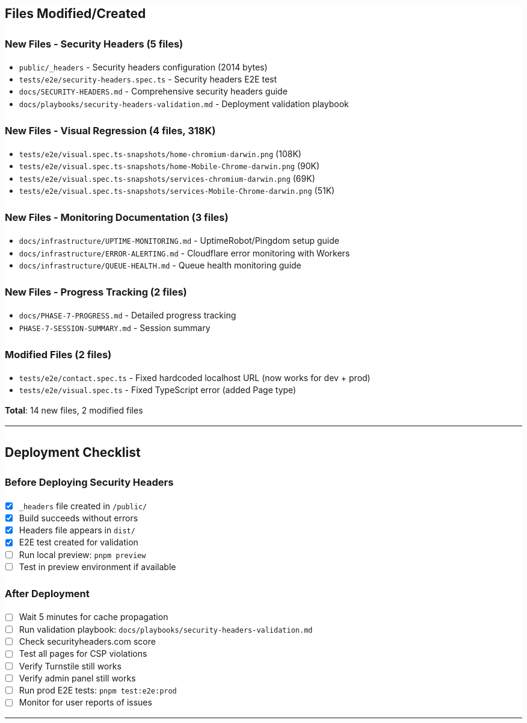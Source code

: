
## Files Modified/Created

### New Files - Security Headers (5 files)
- `public/_headers` - Security headers configuration (2014 bytes)
- `tests/e2e/security-headers.spec.ts` - Security headers E2E test
- `docs/SECURITY-HEADERS.md` - Comprehensive security headers guide
- `docs/playbooks/security-headers-validation.md` - Deployment validation playbook

### New Files - Visual Regression (4 files, 318K)
- `tests/e2e/visual.spec.ts-snapshots/home-chromium-darwin.png` (108K)
- `tests/e2e/visual.spec.ts-snapshots/home-Mobile-Chrome-darwin.png` (90K)
- `tests/e2e/visual.spec.ts-snapshots/services-chromium-darwin.png` (69K)
- `tests/e2e/visual.spec.ts-snapshots/services-Mobile-Chrome-darwin.png` (51K)

### New Files - Monitoring Documentation (3 files)
- `docs/infrastructure/UPTIME-MONITORING.md` - UptimeRobot/Pingdom setup guide
- `docs/infrastructure/ERROR-ALERTING.md` - Cloudflare error monitoring with Workers
- `docs/infrastructure/QUEUE-HEALTH.md` - Queue health monitoring guide

### New Files - Progress Tracking (2 files)
- `docs/PHASE-7-PROGRESS.md` - Detailed progress tracking
- `PHASE-7-SESSION-SUMMARY.md` - Session summary

### Modified Files (2 files)
- `tests/e2e/contact.spec.ts` - Fixed hardcoded localhost URL (now works for dev + prod)
- `tests/e2e/visual.spec.ts` - Fixed TypeScript error (added Page type)

**Total**: 14 new files, 2 modified files

---

## Deployment Checklist

### Before Deploying Security Headers

- [x] `_headers` file created in `/public/`
- [x] Build succeeds without errors
- [x] Headers file appears in `dist/`
- [x] E2E test created for validation
- [ ] Run local preview: `pnpm preview`
- [ ] Test in preview environment if available

### After Deployment

- [ ] Wait 5 minutes for cache propagation
- [ ] Run validation playbook: `docs/playbooks/security-headers-validation.md`
- [ ] Check securityheaders.com score
- [ ] Test all pages for CSP violations
- [ ] Verify Turnstile still works
- [ ] Verify admin panel still works
- [ ] Run prod E2E tests: `pnpm test:e2e:prod`
- [ ] Monitor for user reports of issues

---